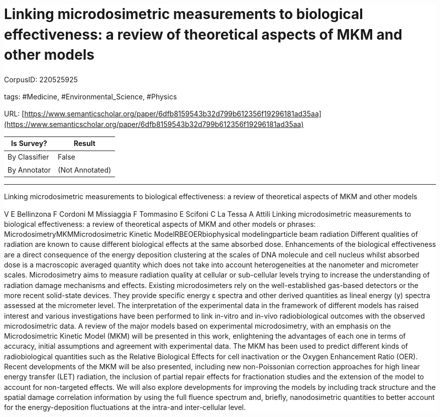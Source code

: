 # Linking microdosimetric measurements to biological effectiveness: a review of theoretical aspects of MKM and other models

CorpusID: 220525925
 
tags: #Medicine, #Environmental_Science, #Physics

URL: [https://www.semanticscholar.org/paper/6dfb8159543b32d799b612356f19296181ad35aa](https://www.semanticscholar.org/paper/6dfb8159543b32d799b612356f19296181ad35aa)
 
| Is Survey?        | Result          |
| ----------------- | --------------- |
| By Classifier     | False |
| By Annotator      | (Not Annotated) |

---

Linking microdosimetric measurements to biological effectiveness: a review of theoretical aspects of MKM and other models


V E Bellinzona 
F Cordoni 
M Missiaggia 
F Tommasino 
E Scifoni 
C La Tessa 
A Attili 
Linking microdosimetric measurements to biological effectiveness: a review of theoretical aspects of MKM and other models
or phrases: MicrodosimetryMKMMicrodosimetric Kinetic ModelRBEOERbiophysical modelingparticle beam radiation
Different qualities of radiation are known to cause different biological effects at the same absorbed dose. Enhancements of the biological effectiveness are a direct consequence of the energy deposition clustering at the scales of DNA molecule and cell nucleus whilst absorbed dose is a macroscopic averaged quantity which does not take into account heterogeneities at the nanometer and micrometer scales. Microdosimetry aims to measure radiation quality at cellular or sub-cellular levels trying to increase the understanding of radiation damage mechanisms and effects. Existing microdosimeters rely on the well-established gas-based detectors or the more recent solid-state devices. They provide specific energy ε spectra and other derived quantities as lineal energy (y) spectra assessed at the micrometer level. The interpretation of the experimental data in the framework of different models has raised interest and various investigations have been performed to link in-vitro and in-vivo radiobiological outcomes with the observed microdosimetric data. A review of the major models based on experimental microdosimetry, with an emphasis on the Microdosimetric Kinetic Model (MKM) will be presented in this work, enlightening the advantages of each one in terms of accuracy, initial assumptions and agreement with experimental data. The MKM has been used to predict different kinds of radiobiological quantities such as the Relative Biological Effects for cell inactivation or the Oxygen Enhancement Ratio (OER). Recent developments of the MKM will be also presented, including new non-Poissonian correction approaches for high linear energy transfer (LET) radiation, the inclusion of partial repair effects for fractionation studies and the extension of the model to account for non-targeted effects. We will also explore developments for improving the models by including track structure and the spatial damage correlation information by using the full fluence spectrum and, briefly, nanodosimetric quantities to better account for the energy-deposition fluctuations at the intra-and inter-cellular level.
